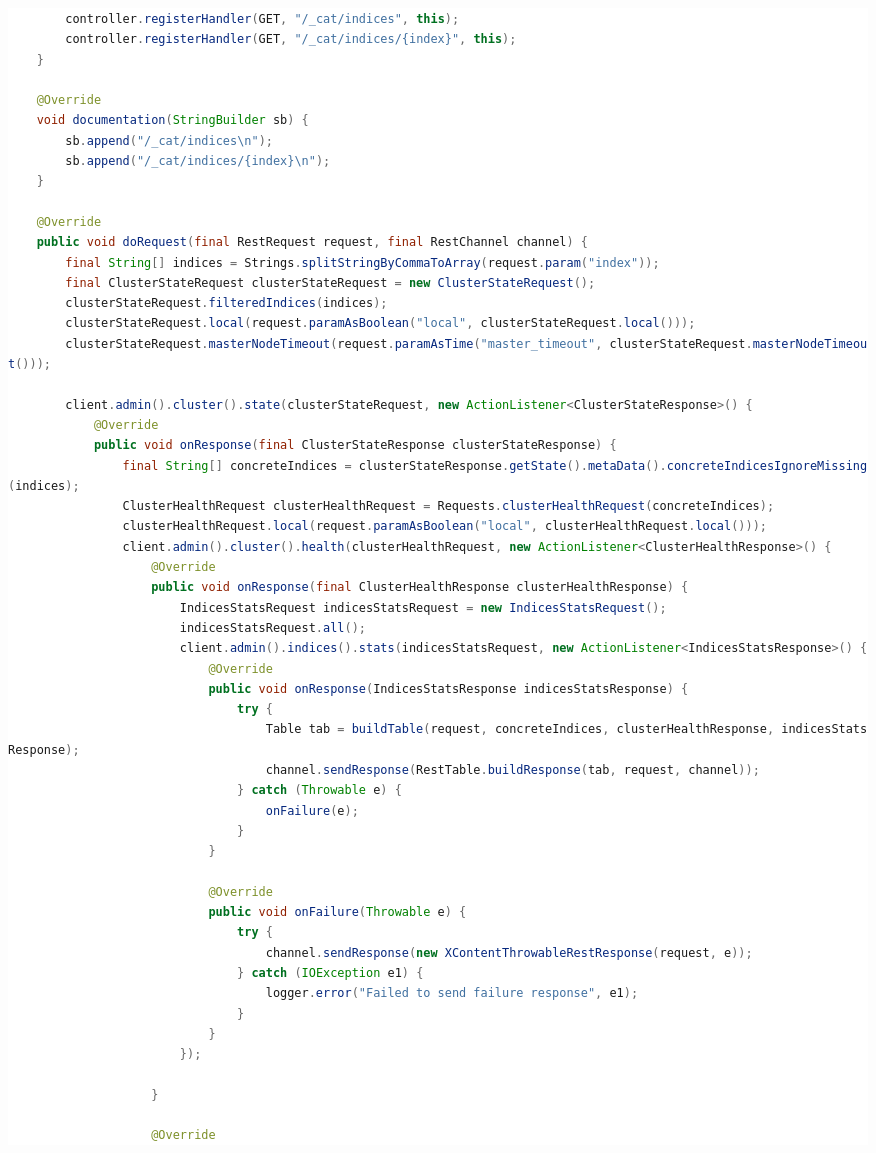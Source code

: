 ```java
        controller.registerHandler(GET, "/_cat/indices", this);
        controller.registerHandler(GET, "/_cat/indices/{index}", this);
    }

    @Override
    void documentation(StringBuilder sb) {
        sb.append("/_cat/indices\n");
        sb.append("/_cat/indices/{index}\n");
    }

    @Override
    public void doRequest(final RestRequest request, final RestChannel channel) {
        final String[] indices = Strings.splitStringByCommaToArray(request.param("index"));
        final ClusterStateRequest clusterStateRequest = new ClusterStateRequest();
        clusterStateRequest.filteredIndices(indices);
        clusterStateRequest.local(request.paramAsBoolean("local", clusterStateRequest.local()));
        clusterStateRequest.masterNodeTimeout(request.paramAsTime("master_timeout", clusterStateRequest.masterNodeTimeout()));

        client.admin().cluster().state(clusterStateRequest, new ActionListener<ClusterStateResponse>() {
            @Override
            public void onResponse(final ClusterStateResponse clusterStateResponse) {
                final String[] concreteIndices = clusterStateResponse.getState().metaData().concreteIndicesIgnoreMissing(indices);
                ClusterHealthRequest clusterHealthRequest = Requests.clusterHealthRequest(concreteIndices);
                clusterHealthRequest.local(request.paramAsBoolean("local", clusterHealthRequest.local()));
                client.admin().cluster().health(clusterHealthRequest, new ActionListener<ClusterHealthResponse>() {
                    @Override
                    public void onResponse(final ClusterHealthResponse clusterHealthResponse) {
                        IndicesStatsRequest indicesStatsRequest = new IndicesStatsRequest();
                        indicesStatsRequest.all();
                        client.admin().indices().stats(indicesStatsRequest, new ActionListener<IndicesStatsResponse>() {
                            @Override
                            public void onResponse(IndicesStatsResponse indicesStatsResponse) {
                                try {
                                    Table tab = buildTable(request, concreteIndices, clusterHealthResponse, indicesStatsResponse);
                                    channel.sendResponse(RestTable.buildResponse(tab, request, channel));
                                } catch (Throwable e) {
                                    onFailure(e);
                                }
                            }

                            @Override
                            public void onFailure(Throwable e) {
                                try {
                                    channel.sendResponse(new XContentThrowableRestResponse(request, e));
                                } catch (IOException e1) {
                                    logger.error("Failed to send failure response", e1);
                                }
                            }
                        });

                    }

                    @Override
```